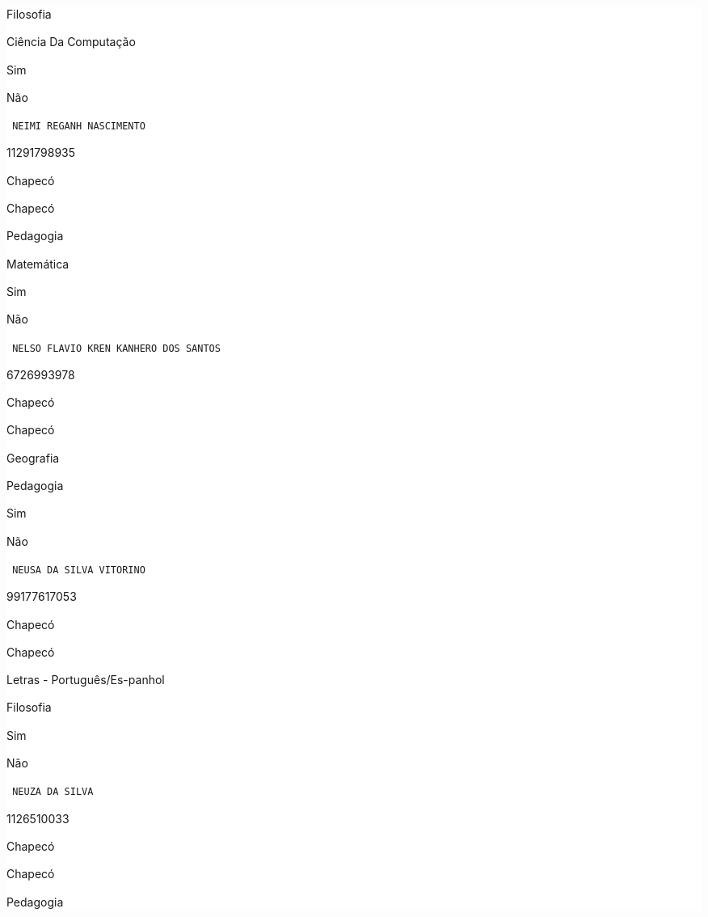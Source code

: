   Filosofia

   Ciência Da Computação

   Sim

   Não

     NEIMI REGANH NASCIMENTO

   11291798935

   Chapecó

   Chapecó

   Pedagogia

   Matemática

   Sim

   Não

     NELSO FLAVIO KREN KANHERO DOS SANTOS

   6726993978

   Chapecó

   Chapecó

   Geografia

   Pedagogia

   Sim

   Não

     NEUSA DA SILVA VITORINO

   99177617053

   Chapecó

   Chapecó

   Letras - Português/Es-panhol

   Filosofia

   Sim

   Não

     NEUZA DA SILVA

   1126510033

   Chapecó

   Chapecó

   Pedagogia
